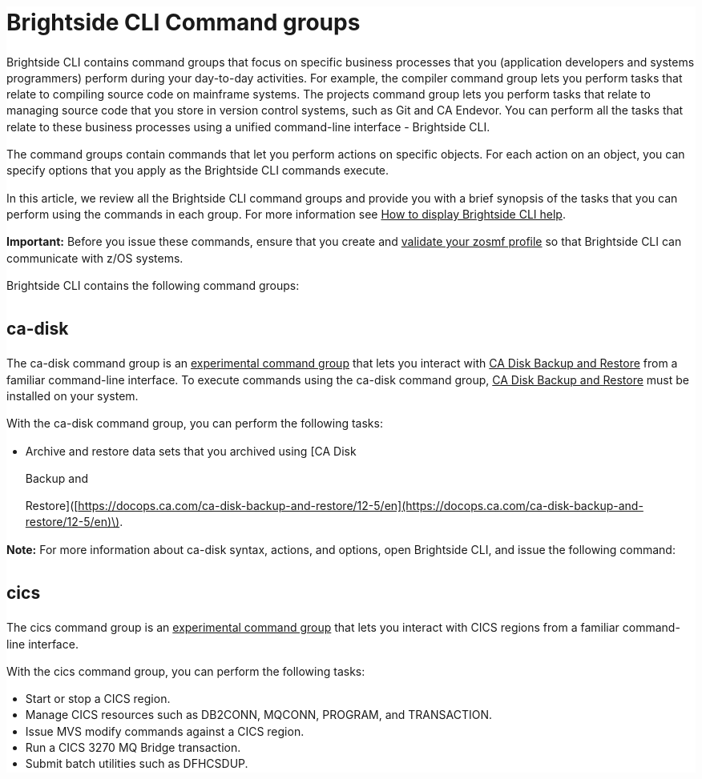 # Brightside CLI Command groups

Brightside CLI contains command groups that focus on specific business processes that you \(application developers and systems programmers\) perform during your day-to-day activities. For example, the compiler command group lets you perform tasks that relate to compiling source code on mainframe systems. The projects command group lets you perform tasks that relate to managing source code that you store in version control systems, such as Git and CA Endevor. You can perform all the tasks that relate to these business processes using a unified command-line interface - Brightside CLI.

The command groups contain commands that let you perform actions on specific objects. For each action on an object, you can specify options that you apply as the Brightside CLI commands execute.

In this article, we review all the Brightside CLI command groups and provide you with a brief synopsis of the tasks that you can perform using the commands in each group. For more information see [How to display Brightside CLI help](how-to-display-brightside-cli-help.md).

**Important:** Before you issue these commands, ensure that you create and [validate your zosmf profile](../../installing-project-giza/verifying-installation/validating-brightside-cli-installation.md) so that Brightside CLI can communicate with z/OS systems.

Brightside CLI contains the following command groups:

## ca-disk

The ca-disk command group is an [experimental command group](enabling-and-disabling-experimental-commands.md) that lets you interact with [CA Disk Backup and Restore](https://docops.ca.com/ca-disk-backup-and-restore/12-5/en) from a familiar command-line interface. To execute commands using the ca-disk command group, [CA Disk Backup and Restore](https://support.ca.com/cadocs/0/CA%20Disk%20%20Backup%20and%20Restore%2012%205-ENU/Bookshelf.html) must be installed on your system.

With the ca-disk command group, you can perform the following tasks:

* Archive and restore data sets that you archived using \[CA Disk

  Backup and

  Restore\]\([https://docops.ca.com/ca-disk-backup-and-restore/12-5/en](https://docops.ca.com/ca-disk-backup-and-restore/12-5/en)\).

**Note:** For more information about ca-disk syntax, actions, and options, open Brightside CLI, and issue the following command:

## cics

The cics command group is an [experimental command group](enabling-and-disabling-experimental-commands.md) that lets you interact with CICS regions from a familiar command-line interface.

With the cics command group, you can perform the following tasks:

* Start or stop a CICS region.
* Manage CICS resources such as DB2CONN, MQCONN, PROGRAM, and TRANSACTION.
* Issue MVS modify commands against a CICS region.
* Run a CICS 3270 MQ Bridge transaction. 
* Submit batch utilities such as DFHCSDUP.
